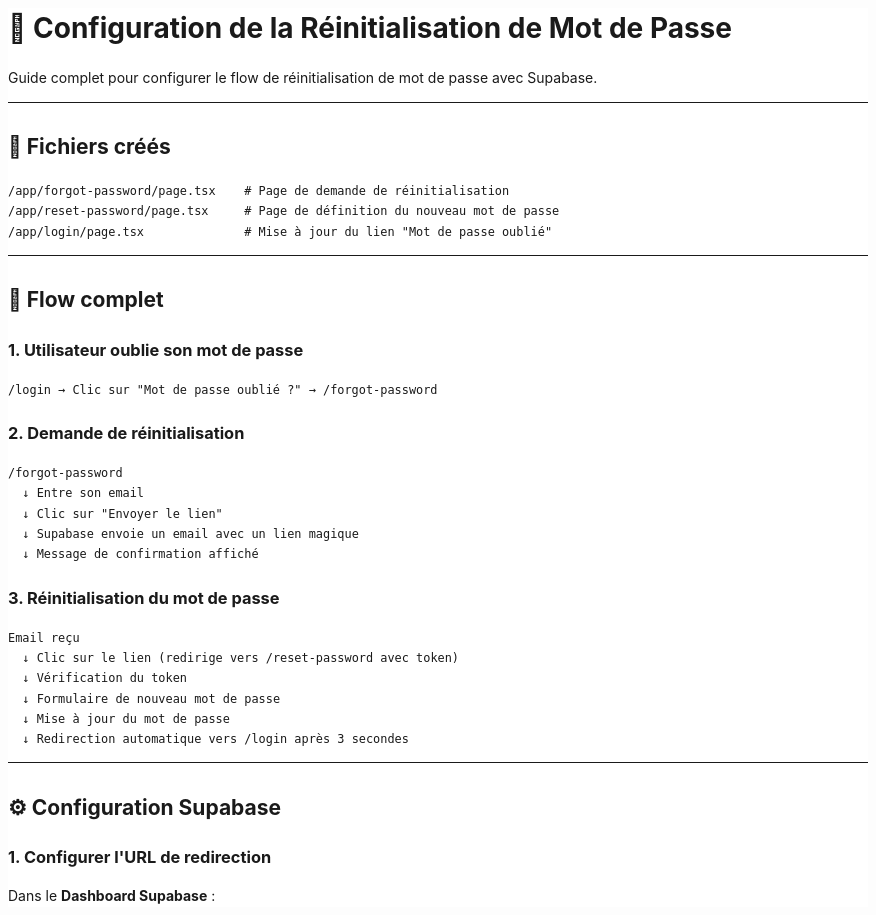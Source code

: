 # 🔐 Configuration de la Réinitialisation de Mot de Passe

Guide complet pour configurer le flow de réinitialisation de mot de passe avec Supabase.

---

## 📁 Fichiers créés

```
/app/forgot-password/page.tsx    # Page de demande de réinitialisation
/app/reset-password/page.tsx     # Page de définition du nouveau mot de passe
/app/login/page.tsx              # Mise à jour du lien "Mot de passe oublié"
```

---

## 🎯 Flow complet

### 1. Utilisateur oublie son mot de passe

```
/login → Clic sur "Mot de passe oublié ?" → /forgot-password
```

### 2. Demande de réinitialisation

```
/forgot-password
  ↓ Entre son email
  ↓ Clic sur "Envoyer le lien"
  ↓ Supabase envoie un email avec un lien magique
  ↓ Message de confirmation affiché
```

### 3. Réinitialisation du mot de passe

```
Email reçu
  ↓ Clic sur le lien (redirige vers /reset-password avec token)
  ↓ Vérification du token
  ↓ Formulaire de nouveau mot de passe
  ↓ Mise à jour du mot de passe
  ↓ Redirection automatique vers /login après 3 secondes
```

---

## ⚙️ Configuration Supabase

### 1. Configurer l'URL de redirection

Dans le **Dashboard Supabase** :
